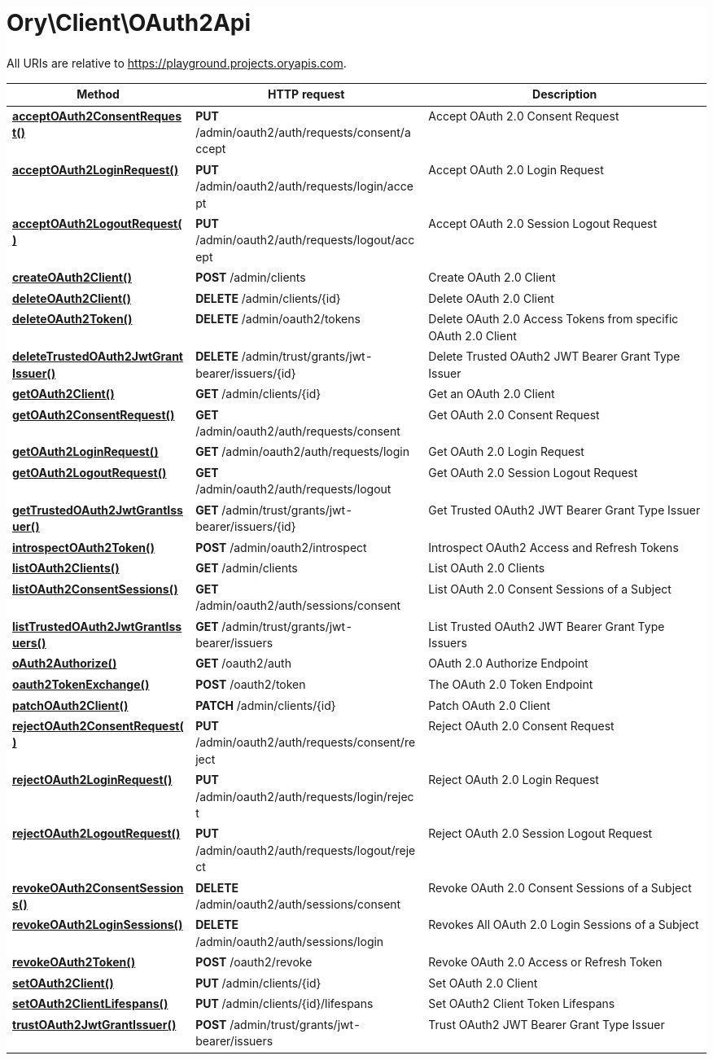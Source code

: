 # Ory\Client\OAuth2Api

All URIs are relative to https://playground.projects.oryapis.com.

Method | HTTP request | Description
------------- | ------------- | -------------
[**acceptOAuth2ConsentRequest()**](OAuth2Api.md#acceptOAuth2ConsentRequest) | **PUT** /admin/oauth2/auth/requests/consent/accept | Accept OAuth 2.0 Consent Request
[**acceptOAuth2LoginRequest()**](OAuth2Api.md#acceptOAuth2LoginRequest) | **PUT** /admin/oauth2/auth/requests/login/accept | Accept OAuth 2.0 Login Request
[**acceptOAuth2LogoutRequest()**](OAuth2Api.md#acceptOAuth2LogoutRequest) | **PUT** /admin/oauth2/auth/requests/logout/accept | Accept OAuth 2.0 Session Logout Request
[**createOAuth2Client()**](OAuth2Api.md#createOAuth2Client) | **POST** /admin/clients | Create OAuth 2.0 Client
[**deleteOAuth2Client()**](OAuth2Api.md#deleteOAuth2Client) | **DELETE** /admin/clients/{id} | Delete OAuth 2.0 Client
[**deleteOAuth2Token()**](OAuth2Api.md#deleteOAuth2Token) | **DELETE** /admin/oauth2/tokens | Delete OAuth 2.0 Access Tokens from specific OAuth 2.0 Client
[**deleteTrustedOAuth2JwtGrantIssuer()**](OAuth2Api.md#deleteTrustedOAuth2JwtGrantIssuer) | **DELETE** /admin/trust/grants/jwt-bearer/issuers/{id} | Delete Trusted OAuth2 JWT Bearer Grant Type Issuer
[**getOAuth2Client()**](OAuth2Api.md#getOAuth2Client) | **GET** /admin/clients/{id} | Get an OAuth 2.0 Client
[**getOAuth2ConsentRequest()**](OAuth2Api.md#getOAuth2ConsentRequest) | **GET** /admin/oauth2/auth/requests/consent | Get OAuth 2.0 Consent Request
[**getOAuth2LoginRequest()**](OAuth2Api.md#getOAuth2LoginRequest) | **GET** /admin/oauth2/auth/requests/login | Get OAuth 2.0 Login Request
[**getOAuth2LogoutRequest()**](OAuth2Api.md#getOAuth2LogoutRequest) | **GET** /admin/oauth2/auth/requests/logout | Get OAuth 2.0 Session Logout Request
[**getTrustedOAuth2JwtGrantIssuer()**](OAuth2Api.md#getTrustedOAuth2JwtGrantIssuer) | **GET** /admin/trust/grants/jwt-bearer/issuers/{id} | Get Trusted OAuth2 JWT Bearer Grant Type Issuer
[**introspectOAuth2Token()**](OAuth2Api.md#introspectOAuth2Token) | **POST** /admin/oauth2/introspect | Introspect OAuth2 Access and Refresh Tokens
[**listOAuth2Clients()**](OAuth2Api.md#listOAuth2Clients) | **GET** /admin/clients | List OAuth 2.0 Clients
[**listOAuth2ConsentSessions()**](OAuth2Api.md#listOAuth2ConsentSessions) | **GET** /admin/oauth2/auth/sessions/consent | List OAuth 2.0 Consent Sessions of a Subject
[**listTrustedOAuth2JwtGrantIssuers()**](OAuth2Api.md#listTrustedOAuth2JwtGrantIssuers) | **GET** /admin/trust/grants/jwt-bearer/issuers | List Trusted OAuth2 JWT Bearer Grant Type Issuers
[**oAuth2Authorize()**](OAuth2Api.md#oAuth2Authorize) | **GET** /oauth2/auth | OAuth 2.0 Authorize Endpoint
[**oauth2TokenExchange()**](OAuth2Api.md#oauth2TokenExchange) | **POST** /oauth2/token | The OAuth 2.0 Token Endpoint
[**patchOAuth2Client()**](OAuth2Api.md#patchOAuth2Client) | **PATCH** /admin/clients/{id} | Patch OAuth 2.0 Client
[**rejectOAuth2ConsentRequest()**](OAuth2Api.md#rejectOAuth2ConsentRequest) | **PUT** /admin/oauth2/auth/requests/consent/reject | Reject OAuth 2.0 Consent Request
[**rejectOAuth2LoginRequest()**](OAuth2Api.md#rejectOAuth2LoginRequest) | **PUT** /admin/oauth2/auth/requests/login/reject | Reject OAuth 2.0 Login Request
[**rejectOAuth2LogoutRequest()**](OAuth2Api.md#rejectOAuth2LogoutRequest) | **PUT** /admin/oauth2/auth/requests/logout/reject | Reject OAuth 2.0 Session Logout Request
[**revokeOAuth2ConsentSessions()**](OAuth2Api.md#revokeOAuth2ConsentSessions) | **DELETE** /admin/oauth2/auth/sessions/consent | Revoke OAuth 2.0 Consent Sessions of a Subject
[**revokeOAuth2LoginSessions()**](OAuth2Api.md#revokeOAuth2LoginSessions) | **DELETE** /admin/oauth2/auth/sessions/login | Revokes All OAuth 2.0 Login Sessions of a Subject
[**revokeOAuth2Token()**](OAuth2Api.md#revokeOAuth2Token) | **POST** /oauth2/revoke | Revoke OAuth 2.0 Access or Refresh Token
[**setOAuth2Client()**](OAuth2Api.md#setOAuth2Client) | **PUT** /admin/clients/{id} | Set OAuth 2.0 Client
[**setOAuth2ClientLifespans()**](OAuth2Api.md#setOAuth2ClientLifespans) | **PUT** /admin/clients/{id}/lifespans | Set OAuth2 Client Token Lifespans
[**trustOAuth2JwtGrantIssuer()**](OAuth2Api.md#trustOAuth2JwtGrantIssuer) | **POST** /admin/trust/grants/jwt-bearer/issuers | Trust OAuth2 JWT Bearer Grant Type Issuer
